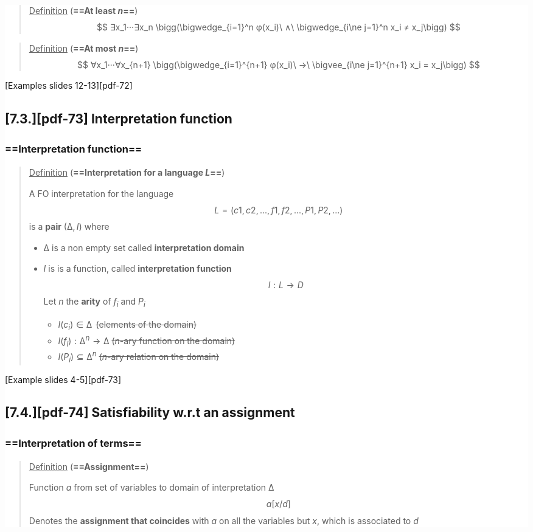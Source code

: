 > <u>Definition</u>  (**==At least $n$==**)
> $$
> ∃x_1···∃x_n \bigg(\bigwedge_{i=1}^n φ(x_i)\ ∧\ \bigwedge_{i\ne j=1}^n x_i ≠ x_j\bigg)
> $$

> <u>Definition</u>  (**==At most $n$==**)
> $$
> ∀x_1···∀x_{n+1} \bigg(\bigwedge_{i=1}^{n+1} φ(x_i)\ →\ \bigvee_{i\ne j=1}^{n+1} x_i = x_j\bigg)
> $$

[Examples slides 12-13][pdf-72]





## [7.3.][pdf-73] Interpretation function

### ==Interpretation function==

> <u>Definition</u>  (**==Interpretation for a language $L$==**)
>
> A FO interpretation for the language
> $$
> L = (c 1 ,\, c 2 ,\, . . . ,\, f 1 ,\, f 2 ,\, . . . ,\, P 1 ,\, P 2 ,\, . . . )
> $$
> is a **pair** $(∆,\, I )$ where
>
> - $∆$ is a non empty set called **interpretation domain**
>
> - $I$ is is a function, called **interpretation function**
>   $$
>   I:L→D
>   $$
>   Let $n$ the **arity** of $f_i$ and $P_i$
>
>   - $I(c_i )∈∆\,$              ~~(elements of the domain)~~
>   - $I(f_i ) : ∆^n → ∆$    ~~($n$-ary function on the domain)~~
>   - $I(P_i ) ⊆ ∆^n$           ~~($n$-ary relation on the domain)~~

[Example slides 4-5][pdf-73]





## [7.4.][pdf-74] Satisfiability w.r.t an assignment

### ==Interpretation of terms==

> <u>Definition</u>  (**==Assignment==**)
>
> Function $a$ from set of variables to domain of interpretation $∆$
> $$
> a[x/d ]
> $$
> Denotes the **assignment that coincides** with $a$ on all the variables but $x$, which is associated to $d$


[^1]: implicazione
[^2]: conformità
[^3]: a coppie
[^4]: per mezzo di
[^5]: sfruttando
[^6]: solidità (correctness)
[^7]: with respect to
[^n1]: (tables)
[^n2]: Elements of the language and of the domain have the same name
[^n3]: (queries)
[root]: ../Logica
[pdf-11]: ../Logica/L1.T11.Introduction.Modeling.pdf
[pdf-12]: ../Logica/L2.T12.Introduction.Language.pdf
[pdf-13]: ../Logica/L2.T13.Introduction.LogicalModeling.pdf
[pdf-14]: ../Logica/L2.T14.Introduction.WhyLogic.pdf
[pdf-21]: ../Logica/L3.T21.SetTheory.Introduction.pdf
[pdf-22]: ../Logica/L3.T22.SetTheory.BasicNotions.pdf
[pdf-23]: ../Logica/L3.T23.SetTheory.Relations.pdf
[pdf-24]: ../Logica/L3.T24.SetTheory.Functions.pdf
[pdf-31]: ../Logica/L3.T31.PL.Intuition.pdf
[pdf-32]: ../Logica/L3.T32.PL.Language.pdf
[pdf-33]: ../Logica/L4.T33.PL.Satisfiability.pdf
[pdf-34]: ../Logica/L4.T34.PL.Validity.Unsat.pdf
[pdf-35]: ../Logica/L5.T35.PL.LogCE.pdf
[pdf-36]: ../Logica/L5.T36.PL.theories.pdf
[pdf-41]: ../Logica/L5.T41.PL.Reasoning.TruthTables.Summary.pdf
[pdf-42]: ../Logica/L6.T42.PL.Reasoning.TruthTables.DecisionProblems.pdf
[pdf-43]: ../Logica/L6.T43.PL.Reasoning.TruthTables.SATCNF.pdf
[pdf-44]: ../Logica/L6.T44.PL.Reasoning.TruthTables.SATDPLL.pdf
[pdf-51]: ../Logica/L7.T51.PL.Reasoning.Deduction.pdf
[pdf-52]: ../Logica/L7.T52.PL.Reasoning.Hilbert.calculus.pdf
[pdf-53]: ../Logica/L7.T53.PL.Reasoning.Tableau.pdf
[pdf-71]: ../Logica/L9.T71.FOL.Intuition.pdf
[pdf-72]: ../Logica/L9.T72.FOL.Language.pdf
[pdf-73]: ../Logica/L10.T73.FOL.Interpretation.function.pdf
[pdf-74]: ../Logica/L10.T74.FOL.SAT.wrt.assignment.pdf
[pdf-75]: ../Logica/L10.T75.FOL.SAT2LE.pdf
[pdf-76]: ../Logica/L10.T76.FOL.exercises.pdf
[pdf-77]: ../Logica/L10.T77.FOL.Finite.Domains.pdf
[pdf-78]: ../Logica/L10.T78.FOL.FOL.wrt.DB.pdf
[pdf-81]: ../Logica/L11.T81.FOL.Reasoning.Hilbert.calculus.pdf
[pdf-82]: ../Logica/L11.T82.FOL.Reasoning.Tableau.pdf
[pdf-83]: ../Logica/L11.T83.FOL.Reasoning.Tableau.corr.compl.pdf
[pdf-84]: ../Logica/L11.T84.FOL.Reasoning.Tableau.examples.pdf
[pdf-85]: ../Logica/L11.T85.FOL.Reasoning.Tableau.termination.pdf
[pdf-86]: ../Logica/L11.T86.FOL.Reasoning.Tableau.countermodels.pdf